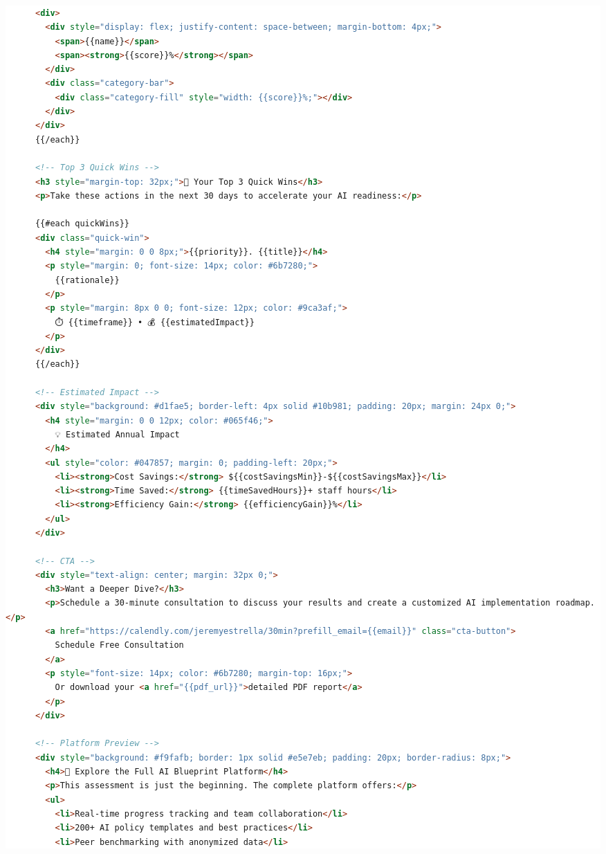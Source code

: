 ```html
      <div>
        <div style="display: flex; justify-content: space-between; margin-bottom: 4px;">
          <span>{{name}}</span>
          <span><strong>{{score}}%</strong></span>
        </div>
        <div class="category-bar">
          <div class="category-fill" style="width: {{score}}%;"></div>
        </div>
      </div>
      {{/each}}
      
      <!-- Top 3 Quick Wins -->
      <h3 style="margin-top: 32px;">🎯 Your Top 3 Quick Wins</h3>
      <p>Take these actions in the next 30 days to accelerate your AI readiness:</p>
      
      {{#each quickWins}}
      <div class="quick-win">
        <h4 style="margin: 0 0 8px;">{{priority}}. {{title}}</h4>
        <p style="margin: 0; font-size: 14px; color: #6b7280;">
          {{rationale}}
        </p>
        <p style="margin: 8px 0 0; font-size: 12px; color: #9ca3af;">
          ⏱️ {{timeframe}} • 💰 {{estimatedImpact}}
        </p>
      </div>
      {{/each}}
      
      <!-- Estimated Impact -->
      <div style="background: #d1fae5; border-left: 4px solid #10b981; padding: 20px; margin: 24px 0;">
        <h4 style="margin: 0 0 12px; color: #065f46;">
          💡 Estimated Annual Impact
        </h4>
        <ul style="color: #047857; margin: 0; padding-left: 20px;">
          <li><strong>Cost Savings:</strong> ${{costSavingsMin}}-${{costSavingsMax}}</li>
          <li><strong>Time Saved:</strong> {{timeSavedHours}}+ staff hours</li>
          <li><strong>Efficiency Gain:</strong> {{efficiencyGain}}%</li>
        </ul>
      </div>
      
      <!-- CTA -->
      <div style="text-align: center; margin: 32px 0;">
        <h3>Want a Deeper Dive?</h3>
        <p>Schedule a 30-minute consultation to discuss your results and create a customized AI implementation roadmap.</p>
        <a href="https://calendly.com/jeremyestrella/30min?prefill_email={{email}}" class="cta-button">
          Schedule Free Consultation
        </a>
        <p style="font-size: 14px; color: #6b7280; margin-top: 16px;">
          Or download your <a href="{{pdf_url}}">detailed PDF report</a>
        </p>
      </div>
      
      <!-- Platform Preview -->
      <div style="background: #f9fafb; border: 1px solid #e5e7eb; padding: 20px; border-radius: 8px;">
        <h4>🚀 Explore the Full AI Blueprint Platform</h4>
        <p>This assessment is just the beginning. The complete platform offers:</p>
        <ul>
          <li>Real-time progress tracking and team collaboration</li>
          <li>200+ AI policy templates and best practices</li>
          <li>Peer benchmarking with anonymized data</li>
```